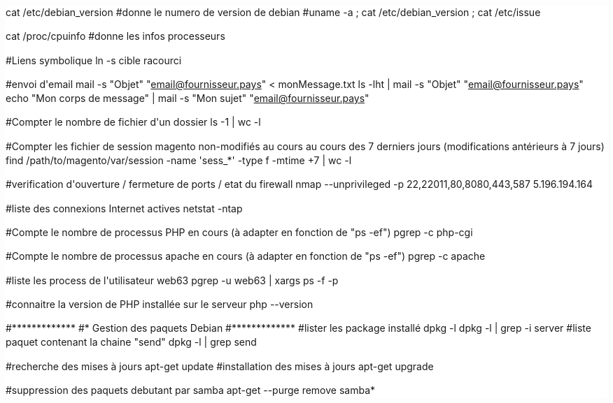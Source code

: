 cat /etc/debian_version
#donne le numero de version de debian
#uname -a ; cat /etc/debian_version ; cat /etc/issue

cat /proc/cpuinfo
#donne les infos processeurs


#Liens symbolique
ln -s cible racourci

#envoi d'email
mail -s "Objet" "email@fournisseur.pays" < monMessage.txt
ls -lht | mail -s "Objet" "email@fournisseur.pays"
echo "Mon corps de message" | mail -s "Mon sujet" "email@fournisseur.pays"

#Compter le nombre de fichier d'un dossier
ls -1 | wc -l

#Compter les fichier de session magento non-modifiés au cours au cours des 7 derniers jours (modifications antérieurs à 7 jours)
find /path/to/magento/var/session -name 'sess_*' -type f -mtime +7 | wc -l

#verification d'ouverture / fermeture de ports / etat du firewall
nmap --unprivileged -p 22,22011,80,8080,443,587 5.196.194.164

#liste des connexions Internet actives
netstat -ntap

#Compte le nombre de processus PHP en cours (à adapter en fonction de "ps -ef")
pgrep -c php-cgi

#Compte le nombre de processus apache en cours (à adapter en fonction de "ps -ef")
pgrep -c apache

#liste les process de l'utilisateur web63
pgrep -u web63 | xargs ps -f -p

#connaitre la version de PHP installée sur le serveur
php --version

#*************
#* Gestion des paquets Debian
#*************
#lister les package installé
dpkg -l
dpkg -l | grep -i server
#liste paquet contenant la chaine "send"
dpkg -l | grep send

#recherche des mises à jours
apt-get update
#installation des mises à jours
apt-get upgrade

#suppression des paquets debutant par samba
apt-get --purge remove samba*

